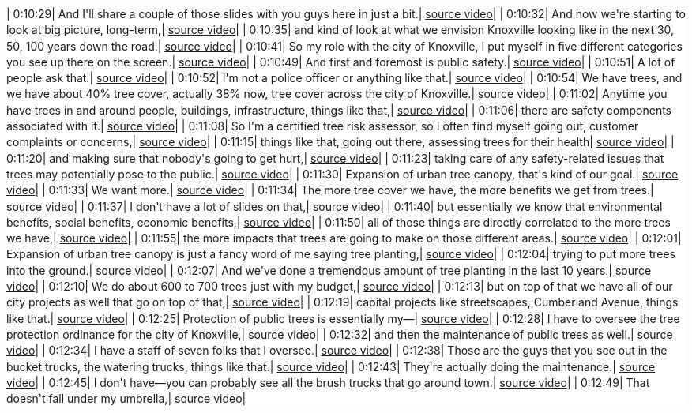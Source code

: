 | 0:10:29| And I'll share a couple of those slides with you guys here in just a bit.| [source video](https://archive.org/details/planning-r-399-210511-agenda-review?start=629)|
| 0:10:32| And now we're starting to look at big picture, long-term,| [source video](https://archive.org/details/planning-r-399-210511-agenda-review?start=632)|
| 0:10:35| and kind of look at what we envision Knoxville looking like in the next 30, 50, 100 years down the road.| [source video](https://archive.org/details/planning-r-399-210511-agenda-review?start=635)|
| 0:10:41| So my role with the city of Knoxville, I put myself in five different categories you see up there on the screen.| [source video](https://archive.org/details/planning-r-399-210511-agenda-review?start=641)|
| 0:10:49| And first and foremost is public safety.| [source video](https://archive.org/details/planning-r-399-210511-agenda-review?start=649)|
| 0:10:51| A lot of people ask that.| [source video](https://archive.org/details/planning-r-399-210511-agenda-review?start=651)|
| 0:10:52| I'm not a police officer or anything like that.| [source video](https://archive.org/details/planning-r-399-210511-agenda-review?start=652)|
| 0:10:54| We have trees, and we have about 40% tree cover, actually 38% now, tree cover across the city of Knoxville.| [source video](https://archive.org/details/planning-r-399-210511-agenda-review?start=654)|
| 0:11:02| Anytime you have trees in and around people, buildings, infrastructure, things like that,| [source video](https://archive.org/details/planning-r-399-210511-agenda-review?start=662)|
| 0:11:06| there are safety components associated with it.| [source video](https://archive.org/details/planning-r-399-210511-agenda-review?start=666)|
| 0:11:08| So I'm a certified tree risk assessor, so I often find myself going out, customer complaints or concerns,| [source video](https://archive.org/details/planning-r-399-210511-agenda-review?start=668)|
| 0:11:15| things like that, going out there, assessing trees for their health| [source video](https://archive.org/details/planning-r-399-210511-agenda-review?start=675)|
| 0:11:20| and making sure that nobody's going to get hurt,| [source video](https://archive.org/details/planning-r-399-210511-agenda-review?start=680)|
| 0:11:23| taking care of any safety-related issues that trees may potentially pose to the public.| [source video](https://archive.org/details/planning-r-399-210511-agenda-review?start=683)|
| 0:11:30| Expansion of urban tree canopy, that's kind of our goal.| [source video](https://archive.org/details/planning-r-399-210511-agenda-review?start=690)|
| 0:11:33| We want more.| [source video](https://archive.org/details/planning-r-399-210511-agenda-review?start=693)|
| 0:11:34| The more tree cover we have, the more benefits we get from trees.| [source video](https://archive.org/details/planning-r-399-210511-agenda-review?start=694)|
| 0:11:37| I don't have a lot of slides on that,| [source video](https://archive.org/details/planning-r-399-210511-agenda-review?start=697)|
| 0:11:40| but essentially we know that environmental benefits, social benefits, economic benefits,| [source video](https://archive.org/details/planning-r-399-210511-agenda-review?start=700)|
| 0:11:50| all of those things are directly correlated to the more trees we have,| [source video](https://archive.org/details/planning-r-399-210511-agenda-review?start=710)|
| 0:11:55| the more impacts that trees are going to make on those different areas.| [source video](https://archive.org/details/planning-r-399-210511-agenda-review?start=715)|
| 0:12:01| Expansion of urban tree canopy is just a fancy word of me saying tree planting,| [source video](https://archive.org/details/planning-r-399-210511-agenda-review?start=721)|
| 0:12:04| trying to put more trees into the ground.| [source video](https://archive.org/details/planning-r-399-210511-agenda-review?start=724)|
| 0:12:07| And we've done a tremendous amount of tree planting in the last 10 years.| [source video](https://archive.org/details/planning-r-399-210511-agenda-review?start=727)|
| 0:12:10| We do about 600 to 700 trees just with my budget,| [source video](https://archive.org/details/planning-r-399-210511-agenda-review?start=730)|
| 0:12:13| but on top of that we have all of our city projects as well that go on top of that,| [source video](https://archive.org/details/planning-r-399-210511-agenda-review?start=733)|
| 0:12:19| capital projects like streetscapes, Cumberland Avenue, things like that.| [source video](https://archive.org/details/planning-r-399-210511-agenda-review?start=739)|
| 0:12:25| Protection of public trees is essentially my—| [source video](https://archive.org/details/planning-r-399-210511-agenda-review?start=745)|
| 0:12:28| I have to oversee the tree protection ordinance for the city of Knoxville,| [source video](https://archive.org/details/planning-r-399-210511-agenda-review?start=748)|
| 0:12:32| and then the maintenance of public trees as well.| [source video](https://archive.org/details/planning-r-399-210511-agenda-review?start=752)|
| 0:12:34| I have a staff of seven folks that I oversee.| [source video](https://archive.org/details/planning-r-399-210511-agenda-review?start=754)|
| 0:12:38| Those are the guys that you see out in the bucket trucks, the watering trucks, things like that.| [source video](https://archive.org/details/planning-r-399-210511-agenda-review?start=758)|
| 0:12:43| They're actually doing the maintenance.| [source video](https://archive.org/details/planning-r-399-210511-agenda-review?start=763)|
| 0:12:45| I don't have—you can probably see all the brush trucks that go around town.| [source video](https://archive.org/details/planning-r-399-210511-agenda-review?start=765)|
| 0:12:49| That doesn't fall under my umbrella,| [source video](https://archive.org/details/planning-r-399-210511-agenda-review?start=769)|